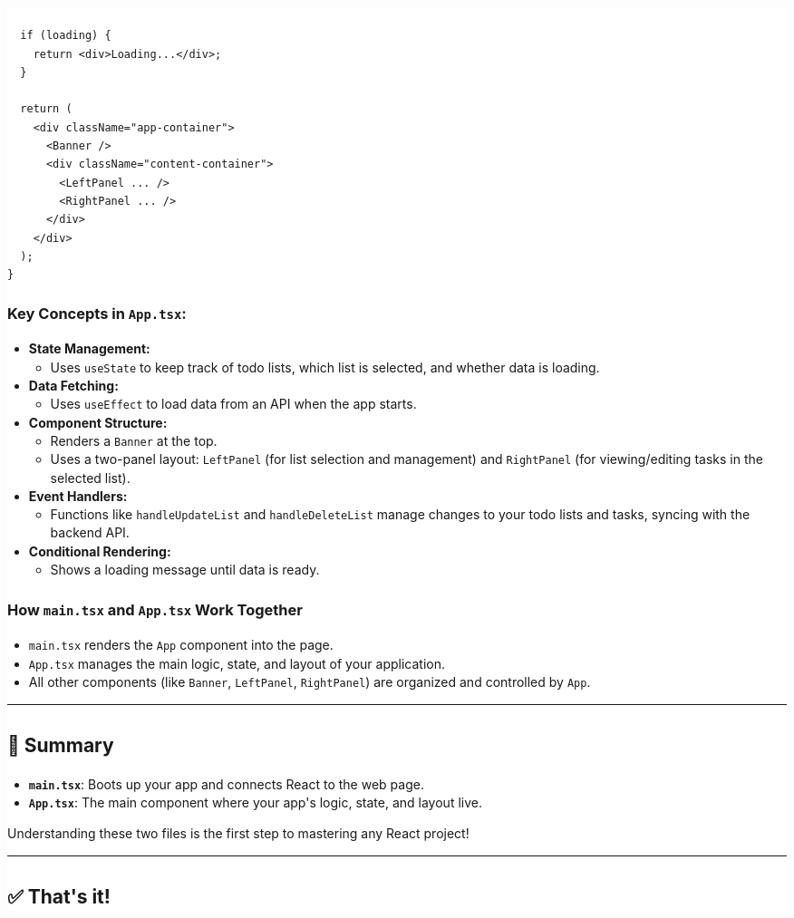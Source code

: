 ```tsx

  if (loading) {
    return <div>Loading...</div>;
  }

  return (
    <div className="app-container">
      <Banner />
      <div className="content-container">
        <LeftPanel ... />
        <RightPanel ... />
      </div>
    </div>
  );
}
```

### Key Concepts in `App.tsx`:
- **State Management:**
  - Uses `useState` to keep track of todo lists, which list is selected, and whether data is loading.
- **Data Fetching:**
  - Uses `useEffect` to load data from an API when the app starts.
- **Component Structure:**
  - Renders a `Banner` at the top.
  - Uses a two-panel layout: `LeftPanel` (for list selection and management) and `RightPanel` (for viewing/editing tasks in the selected list).
- **Event Handlers:**
  - Functions like `handleUpdateList` and `handleDeleteList` manage changes to your todo lists and tasks, syncing with the backend API.
- **Conditional Rendering:**
  - Shows a loading message until data is ready.

### How `main.tsx` and `App.tsx` Work Together
- `main.tsx` renders the `App` component into the page.
- `App.tsx` manages the main logic, state, and layout of your application.
- All other components (like `Banner`, `LeftPanel`, `RightPanel`) are organized and controlled by `App`.

---

## 📝 Summary
- **`main.tsx`**: Boots up your app and connects React to the web page.
- **`App.tsx`**: The main component where your app's logic, state, and layout live.

Understanding these two files is the first step to mastering any React project!

---

## ✅ That's it! 
